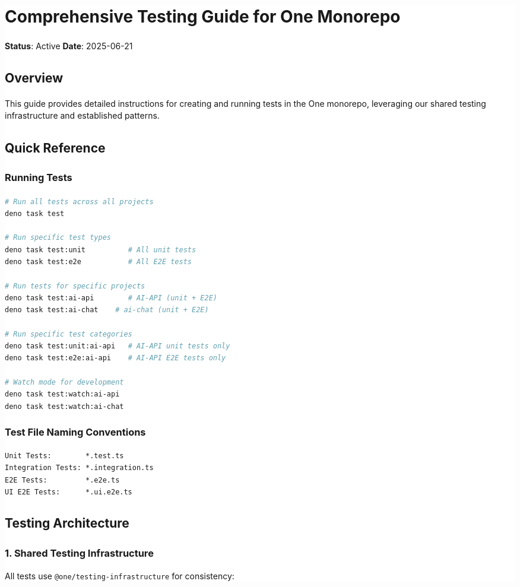 # Comprehensive Testing Guide for One Monorepo

**Status**: Active
**Date**: 2025-06-21

## Overview

This guide provides detailed instructions for creating and running tests in the
One monorepo, leveraging our shared testing infrastructure and established
patterns.

## Quick Reference

### Running Tests

```bash
# Run all tests across all projects
deno task test

# Run specific test types
deno task test:unit          # All unit tests
deno task test:e2e           # All E2E tests

# Run tests for specific projects
deno task test:ai-api        # AI-API (unit + E2E)
deno task test:ai-chat    # ai-chat (unit + E2E)

# Run specific test categories
deno task test:unit:ai-api   # AI-API unit tests only
deno task test:e2e:ai-api    # AI-API E2E tests only

# Watch mode for development
deno task test:watch:ai-api
deno task test:watch:ai-chat
```

### Test File Naming Conventions

```
Unit Tests:        *.test.ts
Integration Tests: *.integration.ts
E2E Tests:         *.e2e.ts
UI E2E Tests:      *.ui.e2e.ts
```

## Testing Architecture

### 1. Shared Testing Infrastructure

All tests use `@one/testing-infrastructure` for consistency:
